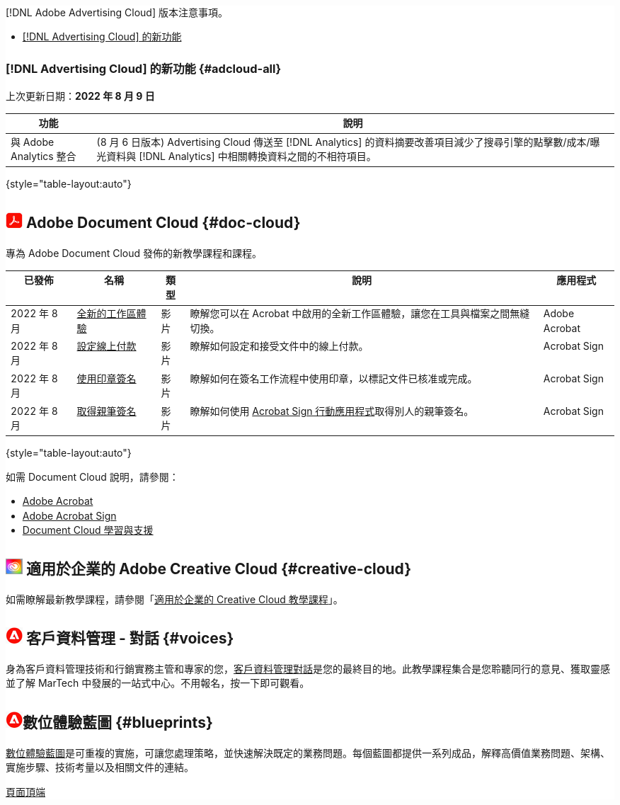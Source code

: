 [!DNL Adobe Advertising Cloud] 版本注意事項。

* [ [!DNL Advertising Cloud] 的新功能](#adcloud-all)





### [!DNL Advertising Cloud] 的新功能 {#adcloud-all}

上次更新日期：**2022 年 8 月 9 日**

| 功能 | 說明 |
| ------- | ----------- |
| 與 Adobe Analytics 整合 | (8 月 6 日版本) Advertising Cloud 傳送至 [!DNL Analytics] 的資料摘要改善項目減少了搜尋引擎的點擊數/成本/曝光資料與 [!DNL Analytics] 中相關轉換資料之間的不相符項目。 |

{style="table-layout:auto"}





## ![圖示](/assets/document-cloud-24.png) Adobe Document Cloud {#doc-cloud}

專為 Adobe Document Cloud 發佈的新教學課程和課程。

| 已發佈 | 名稱 | 類型 | 說明 | 應用程式 |
| -----------| ---------- | ---------- | ---------- |---------- |
| 2022 年 8 月 | [全新的工作區體驗](https://experienceleague.adobe.com/docs/document-cloud-learn/acrobat-learning/getting-started/new-workspace.html) | 影片 | 瞭解您可以在 Acrobat 中啟用的全新工作區體驗，讓您在工具與檔案之間無縫切換。 | Adobe Acrobat |
| 2022 年 8 月 | [設定線上付款](https://experienceleague.adobe.com/docs/document-cloud-learn/sign-learning-hub/advanced-tasks/advanced-tasks-sending/set-up-online-payments.html?lang=zh-Hant) | 影片 | 瞭解如何設定和接受文件中的線上付款。 | Acrobat Sign |
| 2022 年 8 月 | [使用印章簽名](https://experienceleague.adobe.com/docs/document-cloud-learn/sign-learning-hub/getting-started/getting-started-signing/sign-with-a-stamp.html) | 影片 | 瞭解如何在簽名工作流程中使用印章，以標記文件已核准或完成。 | Acrobat Sign |
| 2022 年 8 月 | [取得親筆簽名](https://experienceleague.adobe.com/docs/document-cloud-learn/sign-learning-hub/getting-started/getting-started-signing/sign-in-person.html?lang=zh-Hant) | 影片 | 瞭解如何使用 [Acrobat Sign 行動應用程式](https://experienceleague.adobe.com/docs/document-cloud-learn/sign-learning-hub/mobile/mobile-overview.html?lang=zh-Hant)取得別人的親筆簽名。 | Acrobat Sign |

{style="table-layout:auto"}

如需 Document Cloud 說明，請參閱：

* [Adobe Acrobat](https://experienceleague.adobe.com/docs/document-cloud-learn/acrobat-learning/overview.html)
* [Adobe Acrobat Sign](https://experienceleague.adobe.com/docs/document-cloud-learn/sign-learning-hub/overview.html)
* [Document Cloud 學習與支援](https://helpx.adobe.com/tw/support/document-cloud.html)

## ![圖示](/assets/creative-cloud-24.png) 適用於企業的 Adobe Creative Cloud {#creative-cloud}

如需瞭解最新教學課程，請參閱「[適用於企業的 Creative Cloud 教學課程](https://experienceleague.adobe.com/docs/creative-cloud-enterprise-learn/cce-learning-hub/overview.html?lang=zh-Hant)」。

## ![圖示](/assets/experience-league.png) 客戶資料管理 - 對話 {#voices}

身為客戶資料管理技術和行銷實務主管和專家的您，[客戶資料管理對話](https://experienceleague.adobe.com/docs/customer-data-management-voices-events/events/overview.html?lang=zh-Hant)是您的最終目的地。此教學課程集合是您聆聽同行的意見、獲取靈感並了解 MarTech 中發展的一站式中心。不用報名，按一下即可觀看。

## ![圖示](/assets/experience-league.png)數位體驗藍圖 {#blueprints}

[數位體驗藍圖](https://experienceleague.adobe.com/docs/blueprints-learn/architecture/overview.html?lang=zh-Hant)是可重複的實施，可讓您處理策略，並快速解決既定的業務問題。每個藍圖都提供一系列成品，解釋高價值業務問題、架構、實施步驟、技術考量以及相關文件的連結。

[頁面頂端](#events)
